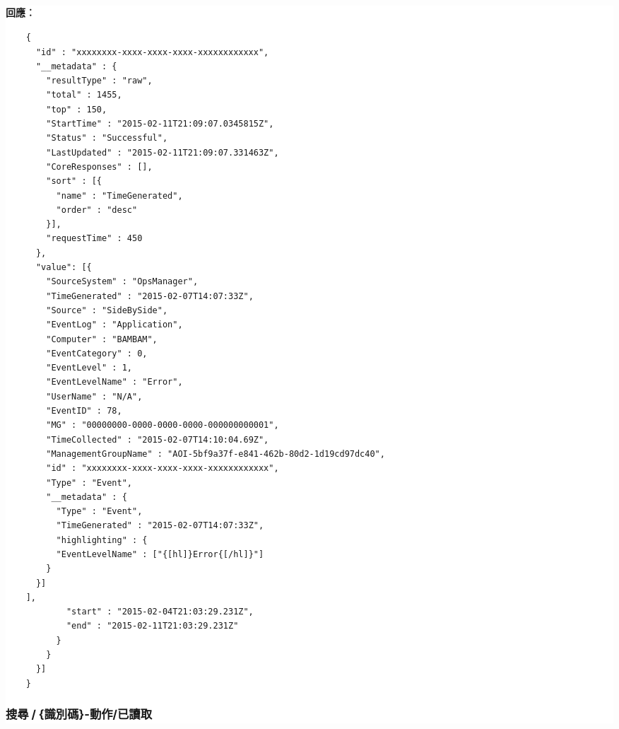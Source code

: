 
**回應︰**

```
    {
      "id" : "xxxxxxxx-xxxx-xxxx-xxxx-xxxxxxxxxxxx",
      "__metadata" : {
        "resultType" : "raw",
        "total" : 1455,
        "top" : 150,
        "StartTime" : "2015-02-11T21:09:07.0345815Z",
        "Status" : "Successful",
        "LastUpdated" : "2015-02-11T21:09:07.331463Z",
        "CoreResponses" : [],
        "sort" : [{
          "name" : "TimeGenerated",
          "order" : "desc"
        }],
        "requestTime" : 450
      },
      "value": [{
        "SourceSystem" : "OpsManager",
        "TimeGenerated" : "2015-02-07T14:07:33Z",
        "Source" : "SideBySide",
        "EventLog" : "Application",
        "Computer" : "BAMBAM",
        "EventCategory" : 0,
        "EventLevel" : 1,
        "EventLevelName" : "Error",
        "UserName" : "N/A",
        "EventID" : 78,
        "MG" : "00000000-0000-0000-0000-000000000001",
        "TimeCollected" : "2015-02-07T14:10:04.69Z",
        "ManagementGroupName" : "AOI-5bf9a37f-e841-462b-80d2-1d19cd97dc40",
        "id" : "xxxxxxxx-xxxx-xxxx-xxxx-xxxxxxxxxxxx",
        "Type" : "Event",
        "__metadata" : {
          "Type" : "Event",
          "TimeGenerated" : "2015-02-07T14:07:33Z",
          "highlighting" : {
          "EventLevelName" : ["{[hl]}Error{[/hl]}"]
        }
      }]
    ],
            "start" : "2015-02-04T21:03:29.231Z",
            "end" : "2015-02-11T21:03:29.231Z"
          }
        }
      }]
    }
```

### <a name="searchid---actionread"></a>搜尋 / {識別碼}-動作/已讀取
